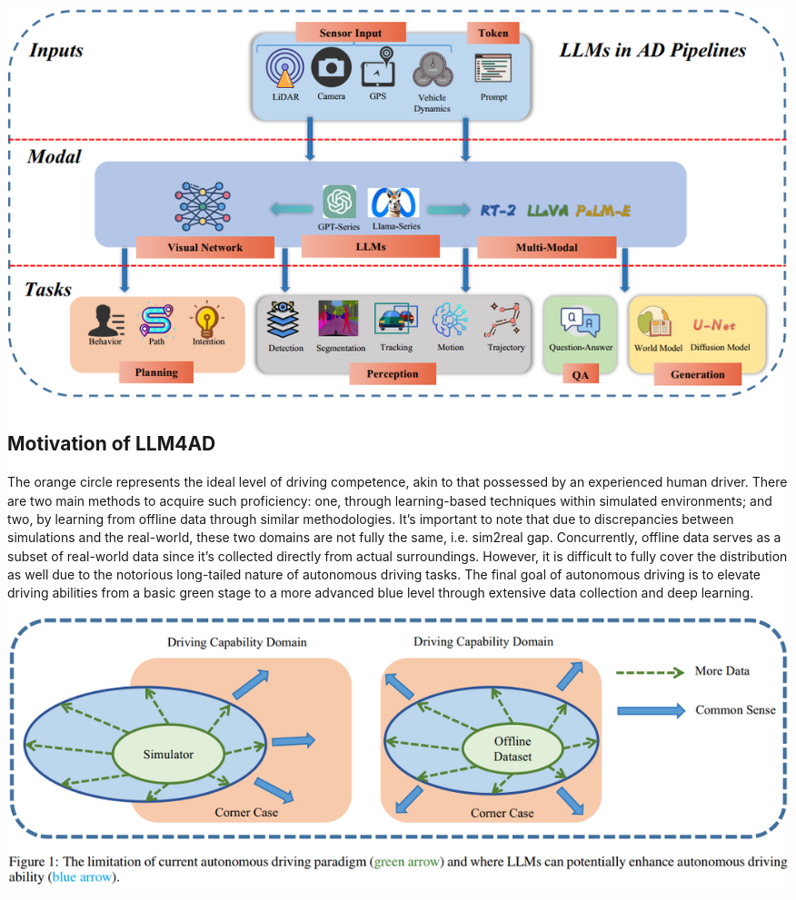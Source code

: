 ![image info](./assets/llm4adpipeline.png)

## Motivation of LLM4AD
The orange circle represents the ideal level of driving competence, akin to that possessed by an experienced human driver. There are two main methods to acquire such proficiency: one, through learning-based techniques within simulated environments; and two, by learning from offline data through similar methodologies. It’s important to note that due to discrepancies between simulations and the real-world, these two domains are not fully the same, i.e. sim2real gap. Concurrently, offline data serves as a subset of real-world data since it’s collected directly from actual surroundings. However, it is difficult to fully cover the distribution as well due to the notorious long-tailed nature of autonomous driving tasks. The final goal of autonomous driving is to elevate driving abilities from a basic green stage to a more advanced blue level through extensive data collection and deep learning.

![image info](./assets/whyllmenhance.png)
